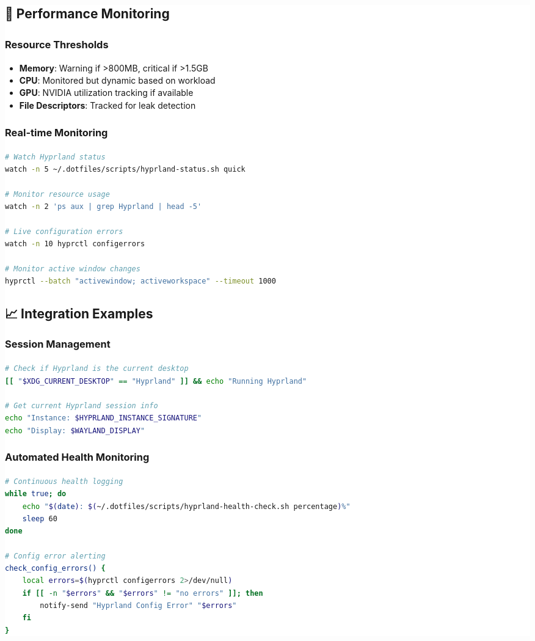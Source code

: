 ## 🎯 Performance Monitoring

### Resource Thresholds
- **Memory**: Warning if >800MB, critical if >1.5GB
- **CPU**: Monitored but dynamic based on workload
- **GPU**: NVIDIA utilization tracking if available
- **File Descriptors**: Tracked for leak detection

### Real-time Monitoring
```bash
# Watch Hyprland status
watch -n 5 ~/.dotfiles/scripts/hyprland-status.sh quick

# Monitor resource usage
watch -n 2 'ps aux | grep Hyprland | head -5'

# Live configuration errors
watch -n 10 hyprctl configerrors

# Monitor active window changes
hyprctl --batch "activewindow; activeworkspace" --timeout 1000
```

## 📈 Integration Examples

### Session Management
```bash
# Check if Hyprland is the current desktop
[[ "$XDG_CURRENT_DESKTOP" == "Hyprland" ]] && echo "Running Hyprland"

# Get current Hyprland session info
echo "Instance: $HYPRLAND_INSTANCE_SIGNATURE"
echo "Display: $WAYLAND_DISPLAY"
```

### Automated Health Monitoring
```bash
# Continuous health logging
while true; do
    echo "$(date): $(~/.dotfiles/scripts/hyprland-health-check.sh percentage)%"
    sleep 60
done

# Config error alerting
check_config_errors() {
    local errors=$(hyprctl configerrors 2>/dev/null)
    if [[ -n "$errors" && "$errors" != "no errors" ]]; then
        notify-send "Hyprland Config Error" "$errors"
    fi
}
```
